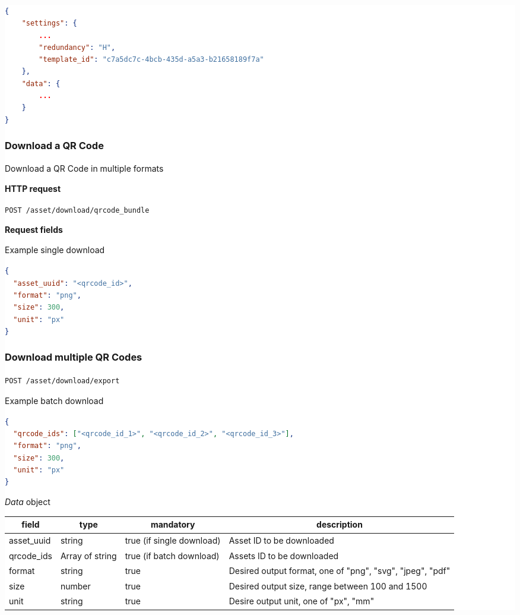 ```json
{
    "settings": {
        ...
        "redundancy": "H",
        "template_id": "c7a5dc7c-4bcb-435d-a5a3-b21658189f7a"
    },
    "data": {
        ...
    }
}
```

### Download a QR Code

Download a QR Code in multiple formats

**HTTP request**

```
POST /asset/download/qrcode_bundle
```

**Request fields**

Example single download

```json
{
  "asset_uuid": "<qrcode_id>",
  "format": "png",
  "size": 300,
  "unit": "px"
}
```

### Download multiple QR Codes

```
POST /asset/download/export
```

Example batch download

```json
{
  "qrcode_ids": ["<qrcode_id_1>", "<qrcode_id_2>", "<qrcode_id_3>"],
  "format": "png",
  "size": 300,
  "unit": "px"
}
```

*Data* object

| field      | type            | mandatory                 | description                |  
|------------|-----------------|---------------------------|----------------------------|  
| asset_uuid | string          | true (if single download) | Asset ID to be downloaded  |
| qrcode_ids | Array of string | true (if batch download)  | Assets ID to be downloaded |
| format | string | true | Desired output format, one of "png", "svg", "jpeg", "pdf" |
| size | number | true | Desired output size, range between 100 and 1500 |
| unit | string | true | Desire output unit, one of "px", "mm" |

